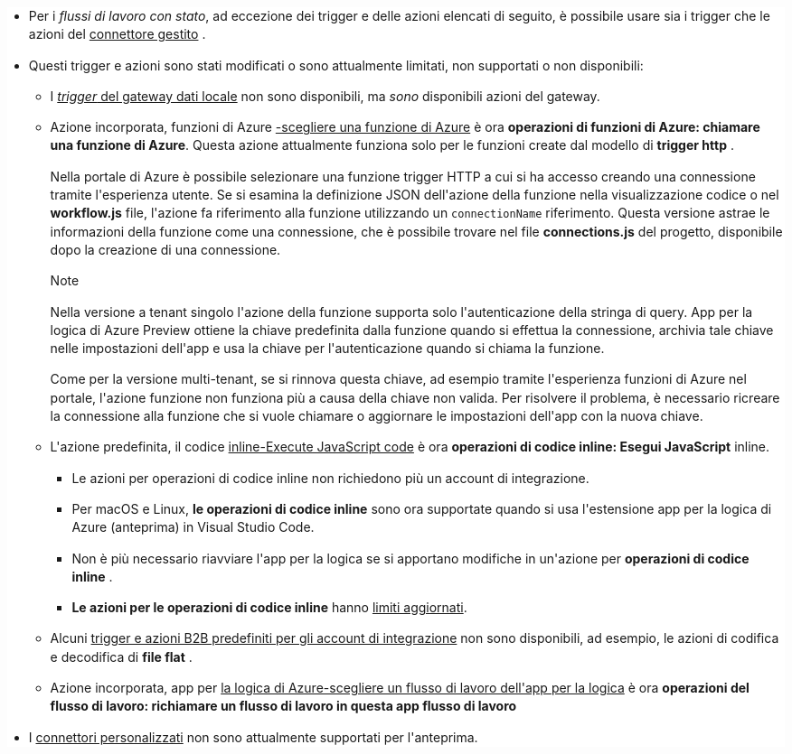   * Per i *flussi di lavoro con stato*, ad eccezione dei trigger e delle azioni elencati di seguito, è possibile usare sia i trigger che le azioni del [connettore gestito](../connectors/apis-list.md#managed-api-connectors) .

  * Questi trigger e azioni sono stati modificati o sono attualmente limitati, non supportati o non disponibili:

    * I [ *trigger* del gateway dati locale](../connectors/apis-list.md#on-premises-connectors) non sono disponibili, ma *sono* disponibili azioni del gateway.

    * Azione incorporata, funzioni di Azure [-scegliere una funzione di Azure](logic-apps-azure-functions.md) è ora **operazioni di funzioni di Azure: chiamare una funzione di Azure**. Questa azione attualmente funziona solo per le funzioni create dal modello di **trigger http** .

      Nella portale di Azure è possibile selezionare una funzione trigger HTTP a cui si ha accesso creando una connessione tramite l'esperienza utente. Se si esamina la definizione JSON dell'azione della funzione nella visualizzazione codice o nel **workflow.js** file, l'azione fa riferimento alla funzione utilizzando un `connectionName` riferimento. Questa versione astrae le informazioni della funzione come una connessione, che è possibile trovare nel file **connections.js** del progetto, disponibile dopo la creazione di una connessione.

      > [!NOTE]
      > Nella versione a tenant singolo l'azione della funzione supporta solo l'autenticazione della stringa di query. App per la logica di Azure Preview ottiene la chiave predefinita dalla funzione quando si effettua la connessione, archivia tale chiave nelle impostazioni dell'app e usa la chiave per l'autenticazione quando si chiama la funzione.
      >
      > Come per la versione multi-tenant, se si rinnova questa chiave, ad esempio tramite l'esperienza funzioni di Azure nel portale, l'azione funzione non funziona più a causa della chiave non valida. Per risolvere il problema, è necessario ricreare la connessione alla funzione che si vuole chiamare o aggiornare le impostazioni dell'app con la nuova chiave.

    * L'azione predefinita, il codice [inline-Execute JavaScript code](logic-apps-add-run-inline-code.md) è ora **operazioni di codice inline: Esegui JavaScript** inline.

      * Le azioni per operazioni di codice inline non richiedono più un account di integrazione.

      * Per macOS e Linux, **le operazioni di codice inline** sono ora supportate quando si usa l'estensione app per la logica di Azure (anteprima) in Visual Studio Code.

      * Non è più necessario riavviare l'app per la logica se si apportano modifiche in un'azione per **operazioni di codice inline** .

      * **Le azioni per le operazioni di codice inline** hanno [limiti aggiornati](logic-apps-overview-preview.md#inline-code-limits).

    * Alcuni [trigger e azioni B2B predefiniti per gli account di integrazione](../connectors/apis-list.md#integration-account-connectors) non sono disponibili, ad esempio, le azioni di codifica e decodifica di **file flat** .

    * Azione incorporata, app per [la logica di Azure-scegliere un flusso di lavoro dell'app per la logica](logic-apps-http-endpoint.md) è ora **operazioni del flusso di lavoro: richiamare un flusso di lavoro in questa app flusso di lavoro**

* I [connettori personalizzati](../connectors/apis-list.md#custom-apis-and-connectors) non sono attualmente supportati per l'anteprima.
